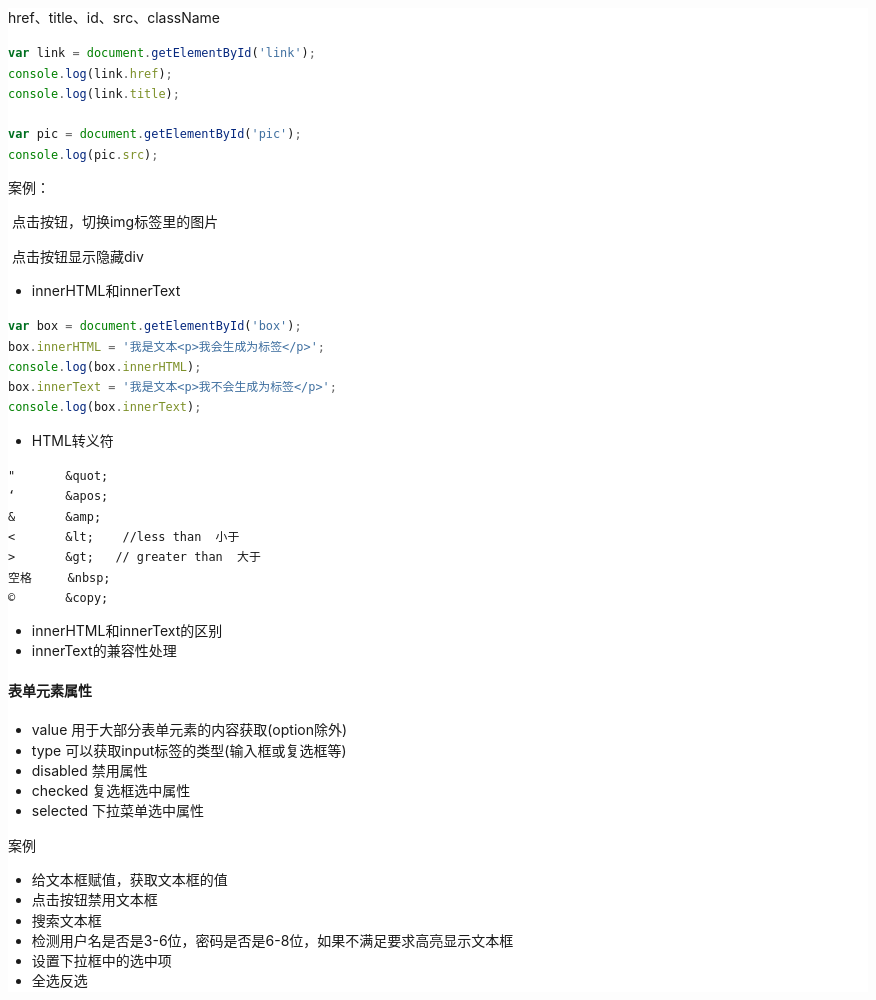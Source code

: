 href、title、id、src、className

```javascript
var link = document.getElementById('link');
console.log(link.href);
console.log(link.title);

var pic = document.getElementById('pic');
console.log(pic.src);
```

案例：

​	点击按钮，切换img标签里的图片

​	点击按钮显示隐藏div

- innerHTML和innerText

```javascript
var box = document.getElementById('box');
box.innerHTML = '我是文本<p>我会生成为标签</p>';
console.log(box.innerHTML);
box.innerText = '我是文本<p>我不会生成为标签</p>';
console.log(box.innerText);
```

- HTML转义符

```
"		&quot;
‘		&apos;
&		&amp;
<		&lt;    //less than  小于
>		&gt;   // greater than  大于
空格	   &nbsp;
©		&copy;
```

- innerHTML和innerText的区别
- innerText的兼容性处理

#### 表单元素属性

- value 用于大部分表单元素的内容获取(option除外)
- type 可以获取input标签的类型(输入框或复选框等)
- disabled 禁用属性
- checked 复选框选中属性
- selected 下拉菜单选中属性

案例

- 给文本框赋值，获取文本框的值
- 点击按钮禁用文本框
- 搜索文本框
- 检测用户名是否是3-6位，密码是否是6-8位，如果不满足要求高亮显示文本框
- 设置下拉框中的选中项
- 全选反选
